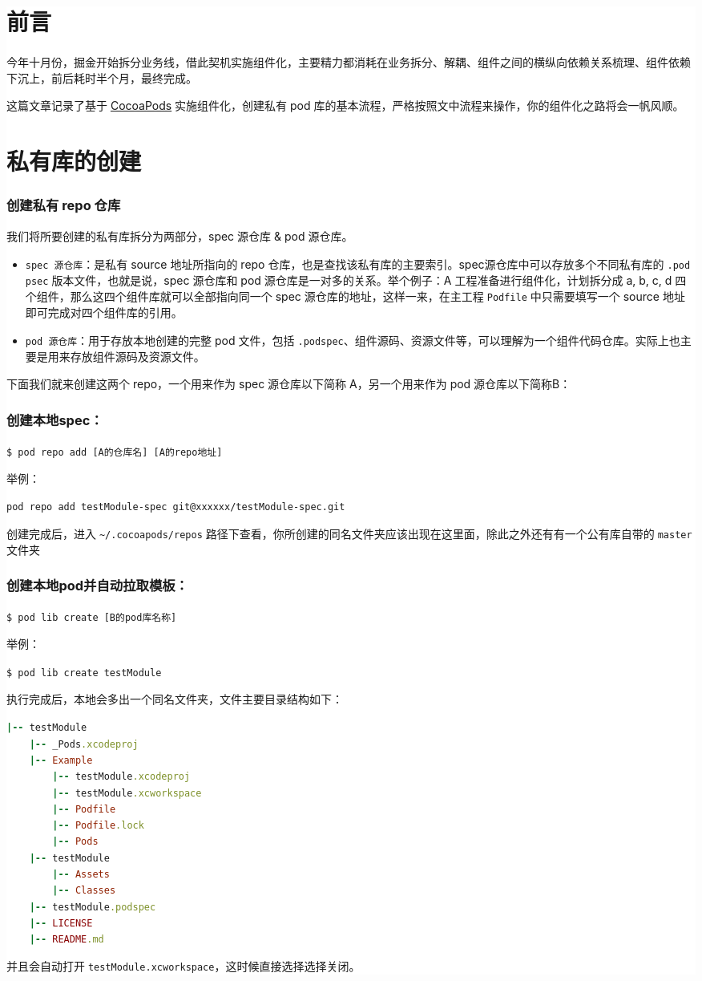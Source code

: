 # 前言

今年十月份，掘金开始拆分业务线，借此契机实施组件化，主要精力都消耗在业务拆分、解耦、组件之间的横纵向依赖关系梳理、组件依赖下沉上，前后耗时半个月，最终完成。

这篇文章记录了基于 [CocoaPods](https://cocoapods.org/) 实施组件化，创建私有 pod 库的基本流程，严格按照文中流程来操作，你的组件化之路将会一帆风顺。

# 私有库的创建

### 创建私有 repo 仓库
我们将所要创建的私有库拆分为两部分，spec 源仓库 & pod 源仓库。

- `spec 源仓库`：是私有 source 地址所指向的 repo 仓库，也是查找该私有库的主要索引。spec源仓库中可以存放多个不同私有库的 `.podpsec` 版本文件，也就是说，spec 源仓库和 pod 源仓库是一对多的关系。举个例子：A 工程准备进行组件化，计划拆分成 a, b, c, d 四个组件，那么这四个组件库就可以全部指向同一个 spec 源仓库的地址，这样一来，在主工程 `Podfile` 中只需要填写一个 source 地址即可完成对四个组件库的引用。

- `pod 源仓库`：用于存放本地创建的完整 pod 文件，包括 `.podspec`、组件源码、资源文件等，可以理解为一个组件代码仓库。实际上也主要是用来存放组件源码及资源文件。

下面我们就来创建这两个 repo，一个用来作为 spec 源仓库以下简称 A，另一个用来作为 pod 源仓库以下简称B：

### 创建本地spec：
```vim
$ pod repo add [A的仓库名] [A的repo地址]
```
举例：
```vim
pod repo add testModule-spec git@xxxxxx/testModule-spec.git
```
创建完成后，进入 `~/.cocoapods/repos` 路径下查看，你所创建的同名文件夹应该出现在这里面，除此之外还有有一个公有库自带的 `master` 文件夹

### 创建本地pod并自动拉取模板：
```vim
$ pod lib create [B的pod库名称]
```
举例：
```vim
$ pod lib create testModule
```
执行完成后，本地会多出一个同名文件夹，文件主要目录结构如下：
```ruby
|-- testModule
    |-- _Pods.xcodeproj
    |-- Example
        |-- testModule.xcodeproj
        |-- testModule.xcworkspace
        |-- Podfile
        |-- Podfile.lock
        |-- Pods
    |-- testModule
        |-- Assets
        |-- Classes
    |-- testModule.podspec
    |-- LICENSE
    |-- README.md
```
并且会自动打开 `testModule.xcworkspace`，这时候直接选择选择关闭。
